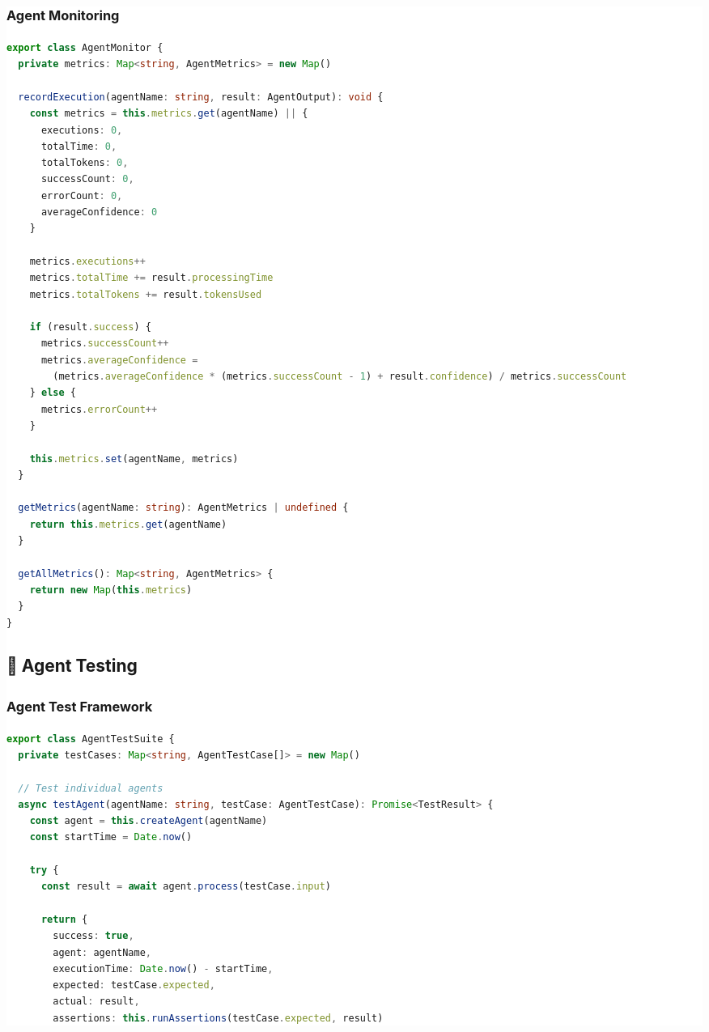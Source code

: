 ### Agent Monitoring
```typescript
export class AgentMonitor {
  private metrics: Map<string, AgentMetrics> = new Map()
  
  recordExecution(agentName: string, result: AgentOutput): void {
    const metrics = this.metrics.get(agentName) || {
      executions: 0,
      totalTime: 0,
      totalTokens: 0,
      successCount: 0,
      errorCount: 0,
      averageConfidence: 0
    }
    
    metrics.executions++
    metrics.totalTime += result.processingTime
    metrics.totalTokens += result.tokensUsed
    
    if (result.success) {
      metrics.successCount++
      metrics.averageConfidence = 
        (metrics.averageConfidence * (metrics.successCount - 1) + result.confidence) / metrics.successCount
    } else {
      metrics.errorCount++
    }
    
    this.metrics.set(agentName, metrics)
  }
  
  getMetrics(agentName: string): AgentMetrics | undefined {
    return this.metrics.get(agentName)
  }
  
  getAllMetrics(): Map<string, AgentMetrics> {
    return new Map(this.metrics)
  }
}
```

## 🧪 Agent Testing

### Agent Test Framework
```typescript
export class AgentTestSuite {
  private testCases: Map<string, AgentTestCase[]> = new Map()
  
  // Test individual agents
  async testAgent(agentName: string, testCase: AgentTestCase): Promise<TestResult> {
    const agent = this.createAgent(agentName)
    const startTime = Date.now()
    
    try {
      const result = await agent.process(testCase.input)
      
      return {
        success: true,
        agent: agentName,
        executionTime: Date.now() - startTime,
        expected: testCase.expected,
        actual: result,
        assertions: this.runAssertions(testCase.expected, result)
```